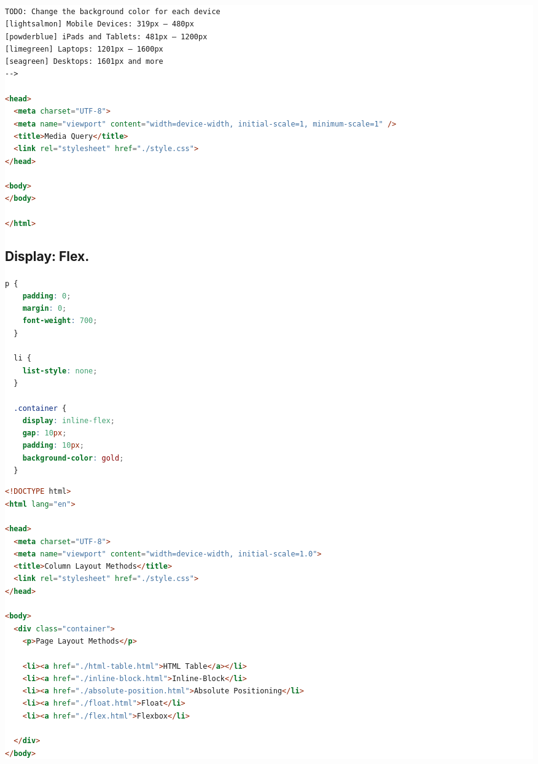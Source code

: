 ```HTML
TODO: Change the background color for each device
[lightsalmon] Mobile Devices: 319px — 480px
[powderblue] iPads and Tablets: 481px — 1200px
[limegreen] Laptops: 1201px — 1600px
[seagreen] Desktops: 1601px and more
-->

<head>
  <meta charset="UTF-8">
  <meta name="viewport" content="width=device-width, initial-scale=1, minimum-scale=1" />
  <title>Media Query</title>
  <link rel="stylesheet" href="./style.css">
</head>

<body>
</body>

</html>
```
## Display: Flex.
```CSS
p {
    padding: 0;
    margin: 0;
    font-weight: 700;
  }

  li {
    list-style: none;
  }

  .container {
    display: inline-flex;
    gap: 10px;
    padding: 10px;
    background-color: gold;
  }
```
```HTML
<!DOCTYPE html>
<html lang="en">

<head>
  <meta charset="UTF-8">
  <meta name="viewport" content="width=device-width, initial-scale=1.0">
  <title>Column Layout Methods</title>
  <link rel="stylesheet" href="./style.css">
</head>

<body>
  <div class="container">
    <p>Page Layout Methods</p>

    <li><a href="./html-table.html">HTML Table</a></li>
    <li><a href="./inline-block.html">Inline-Block</li>
    <li><a href="./absolute-position.html">Absolute Positioning</li>
    <li><a href="./float.html">Float</li>
    <li><a href="./flex.html">Flexbox</li>

  </div>
</body>

```